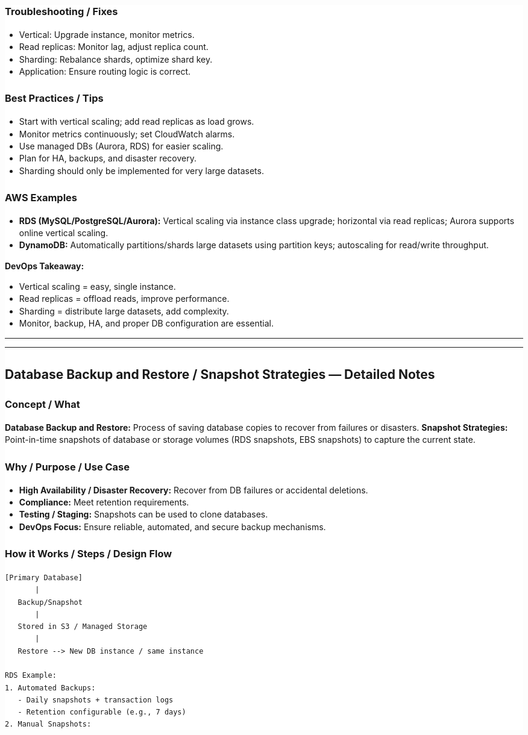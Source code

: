 ### Troubleshooting / Fixes

* Vertical: Upgrade instance, monitor metrics.
* Read replicas: Monitor lag, adjust replica count.
* Sharding: Rebalance shards, optimize shard key.
* Application: Ensure routing logic is correct.

### Best Practices / Tips

* Start with vertical scaling; add read replicas as load grows.
* Monitor metrics continuously; set CloudWatch alarms.
* Use managed DBs (Aurora, RDS) for easier scaling.
* Plan for HA, backups, and disaster recovery.
* Sharding should only be implemented for very large datasets.

### AWS Examples

* **RDS (MySQL/PostgreSQL/Aurora):** Vertical scaling via instance class upgrade; horizontal via read replicas; Aurora supports online vertical scaling.
* **DynamoDB:** Automatically partitions/shards large datasets using partition keys; autoscaling for read/write throughput.

**DevOps Takeaway:**

* Vertical scaling = easy, single instance.
* Read replicas = offload reads, improve performance.
* Sharding = distribute large datasets, add complexity.
* Monitor, backup, HA, and proper DB configuration are essential.

---
---

## Database Backup and Restore / Snapshot Strategies — Detailed Notes

### Concept / What

**Database Backup and Restore:** Process of saving database copies to recover from failures or disasters.
**Snapshot Strategies:** Point-in-time snapshots of database or storage volumes (RDS snapshots, EBS snapshots) to capture the current state.

### Why / Purpose / Use Case

* **High Availability / Disaster Recovery:** Recover from DB failures or accidental deletions.
* **Compliance:** Meet retention requirements.
* **Testing / Staging:** Snapshots can be used to clone databases.
* **DevOps Focus:** Ensure reliable, automated, and secure backup mechanisms.

### How it Works / Steps / Design Flow

```text
[Primary Database]
       |
   Backup/Snapshot
       |
   Stored in S3 / Managed Storage
       |
   Restore --> New DB instance / same instance

RDS Example:
1. Automated Backups:
   - Daily snapshots + transaction logs
   - Retention configurable (e.g., 7 days)
2. Manual Snapshots:
```